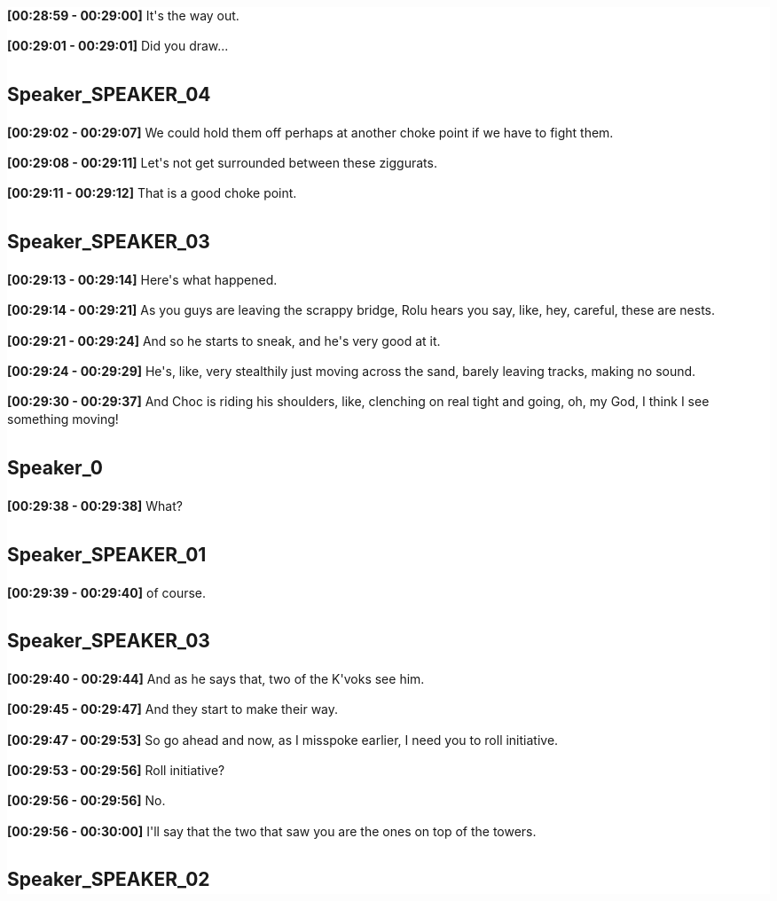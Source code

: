 **[00:28:59 - 00:29:00]** It's the way out.

**[00:29:01 - 00:29:01]** Did you draw...


## Speaker_SPEAKER_04

**[00:29:02 - 00:29:07]** We could hold them off perhaps at another choke point if we have to fight them.

**[00:29:08 - 00:29:11]** Let's not get surrounded between these ziggurats.

**[00:29:11 - 00:29:12]** That is a good choke point.


## Speaker_SPEAKER_03

**[00:29:13 - 00:29:14]** Here's what happened.

**[00:29:14 - 00:29:21]** As you guys are leaving the scrappy bridge, Rolu hears you say, like, hey, careful, these are nests.

**[00:29:21 - 00:29:24]** And so he starts to sneak, and he's very good at it.

**[00:29:24 - 00:29:29]** He's, like, very stealthily just moving across the sand, barely leaving tracks, making no sound.

**[00:29:30 - 00:29:37]** And Choc is riding his shoulders, like, clenching on real tight and going, oh, my God, I think I see something moving!


## Speaker_0

**[00:29:38 - 00:29:38]** What?


## Speaker_SPEAKER_01

**[00:29:39 - 00:29:40]** of course.


## Speaker_SPEAKER_03

**[00:29:40 - 00:29:44]** And as he says that, two of the K'voks see him.

**[00:29:45 - 00:29:47]** And they start to make their way.

**[00:29:47 - 00:29:53]** So go ahead and now, as I misspoke earlier, I need you to roll initiative.

**[00:29:53 - 00:29:56]** Roll initiative?

**[00:29:56 - 00:29:56]** No.

**[00:29:56 - 00:30:00]** I'll say that the two that saw you are the ones on top of the towers.


## Speaker_SPEAKER_02
